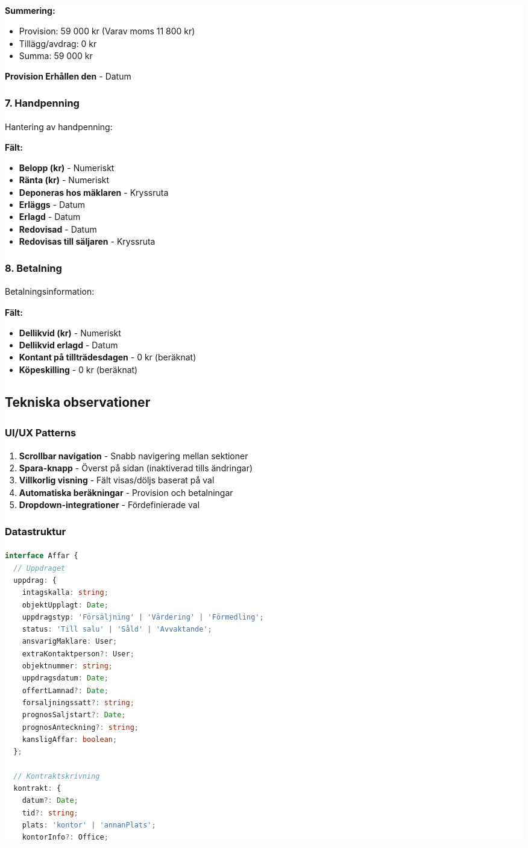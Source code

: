 **Summering:**
- Provision: 59 000 kr (Varav moms 11 800 kr)
- Tillägg/avdrag: 0 kr
- Summa: 59 000 kr

**Provision Erhållen den** - Datum

### 7. Handpenning
Hantering av handpenning:

**Fält:**
- **Belopp (kr)** - Numeriskt
- **Ränta (kr)** - Numeriskt
- **Deponeras hos mäklaren** - Kryssruta
- **Erläggs** - Datum
- **Erlagd** - Datum
- **Redovisad** - Datum
- **Redovisas till säljaren** - Kryssruta

### 8. Betalning
Betalningsinformation:

**Fält:**
- **Dellikvid (kr)** - Numeriskt
- **Dellikvid erlagd** - Datum
- **Kontant på tillträdesdagen** - 0 kr (beräknat)
- **Köpeskilling** - 0 kr (beräknat)

## Tekniska observationer

### UI/UX Patterns
1. **Scrollbar navigation** - Snabb navigering mellan sektioner
2. **Spara-knapp** - Överst på sidan (inaktiverad tills ändringar)
3. **Villkorlig visning** - Fält visas/döljs baserat på val
4. **Automatiska beräkningar** - Provision och betalningar
5. **Dropdown-integrationer** - Fördefinierade val

### Datastruktur
```typescript
interface Affar {
  // Uppdraget
  uppdrag: {
    intagskalla: string;
    objektUpplagt: Date;
    uppdragstyp: 'Försäljning' | 'Värdering' | 'Förmedling';
    status: 'Till salu' | 'Såld' | 'Avvaktande';
    ansvarigMaklare: User;
    extraKontaktperson?: User;
    objektnummer: string;
    uppdragsdatum: Date;
    offertLamnad?: Date;
    forsaljningssatt?: string;
    prognosSaljstart?: Date;
    prognosAnteckning?: string;
    kansligAffar: boolean;
  };
  
  // Kontraktskrivning
  kontrakt: {
    datum?: Date;
    tid?: string;
    plats: 'kontor' | 'annanPlats';
    kontorInfo?: Office;
```